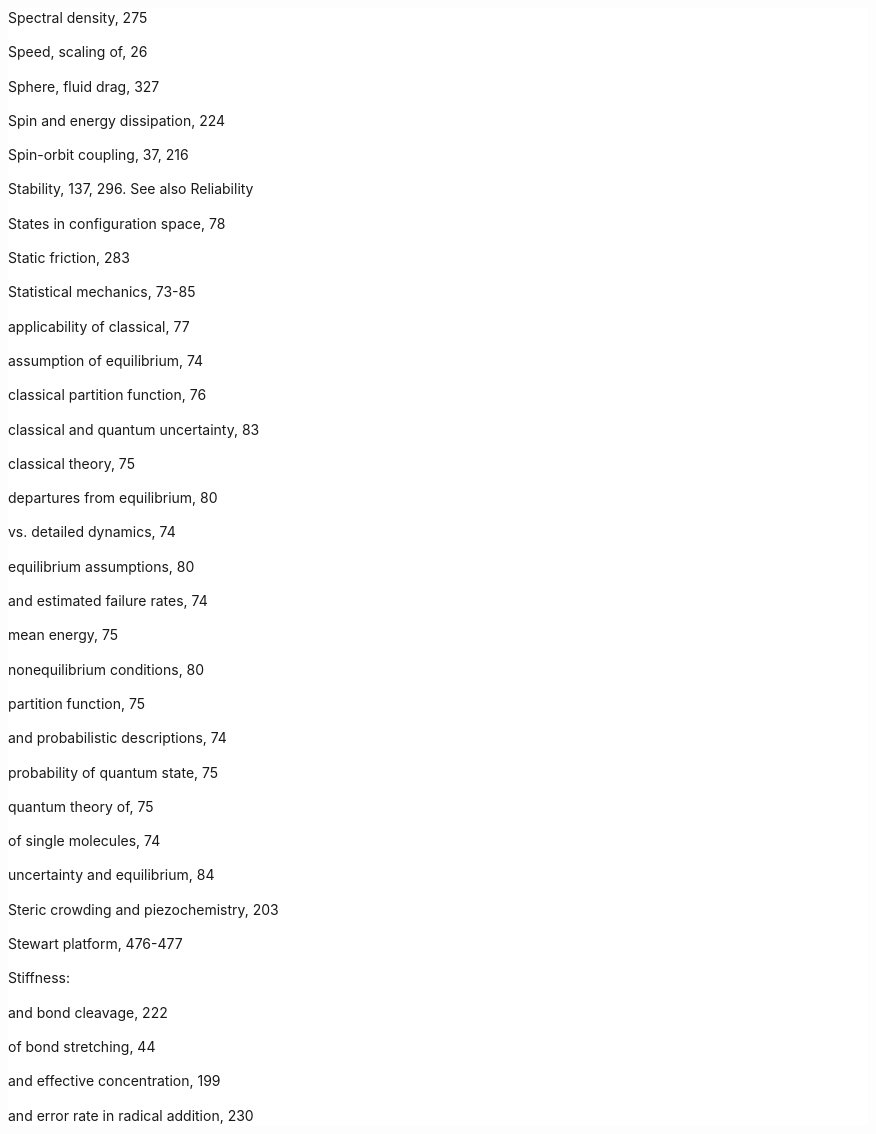 Spectral density, 275

Speed, scaling of, 26

Sphere, fluid drag, 327

Spin and energy dissipation, 224

Spin-orbit coupling, 37, 216

Stability, 137, 296. See also Reliability

States in configuration space, 78

Static friction, 283

Statistical mechanics, 73-85

applicability of classical, 77

assumption of equilibrium, 74

classical partition function, 76

classical and quantum uncertainty, 83

classical theory, 75

departures from equilibrium, 80

vs. detailed dynamics, 74

equilibrium assumptions, 80

and estimated failure rates, 74

mean energy, 75

nonequilibrium conditions, 80

partition function, 75

and probabilistic descriptions, 74

probability of quantum state, 75

quantum theory of, 75

of single molecules, 74

uncertainty and equilibrium, 84

Steric crowding and piezochemistry, 203

Stewart platform, 476-477

Stiffness:

and bond cleavage, 222

of bond stretching, 44

and effective concentration, 199

and error rate in radical addition, 230
